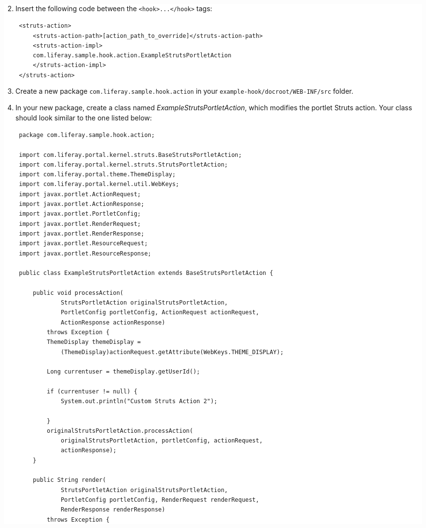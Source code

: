 2. Insert the following code between the `<hook>...</hook>` tags:

        <struts-action>
            <struts-action-path>[action_path_to_override]</struts-action-path>
            <struts-action-impl>
            com.liferay.sample.hook.action.ExampleStrutsPortletAction
            </struts-action-impl>
        </struts-action>

3. Create a new package `com.liferay.sample.hook.action` in your
   `example-hook/docroot/WEB-INF/src` folder. 

4. In your new package, create a class named *ExampleStrutsPortletAction*, which
   modifies the portlet Struts action. Your class should look similar to the one
   listed below:

        package com.liferay.sample.hook.action;

        import com.liferay.portal.kernel.struts.BaseStrutsPortletAction;
        import com.liferay.portal.kernel.struts.StrutsPortletAction;
        import com.liferay.portal.theme.ThemeDisplay;
        import com.liferay.portal.kernel.util.WebKeys;
        import javax.portlet.ActionRequest;
        import javax.portlet.ActionResponse;
        import javax.portlet.PortletConfig;
        import javax.portlet.RenderRequest;
        import javax.portlet.RenderResponse;
        import javax.portlet.ResourceRequest;
        import javax.portlet.ResourceResponse;

        public class ExampleStrutsPortletAction extends BaseStrutsPortletAction {

            public void processAction(
                    StrutsPortletAction originalStrutsPortletAction,
                    PortletConfig portletConfig, ActionRequest actionRequest,
                    ActionResponse actionResponse)
                throws Exception {
                ThemeDisplay themeDisplay =
                    (ThemeDisplay)actionRequest.getAttribute(WebKeys.THEME_DISPLAY);

                Long currentuser = themeDisplay.getUserId();

                if (currentuser != null) {
                    System.out.println("Custom Struts Action 2");

                }
                originalStrutsPortletAction.processAction(
                    originalStrutsPortletAction, portletConfig, actionRequest,
                    actionResponse);
            }

            public String render(
                    StrutsPortletAction originalStrutsPortletAction,
                    PortletConfig portletConfig, RenderRequest renderRequest,
                    RenderResponse renderResponse)
                throws Exception {
